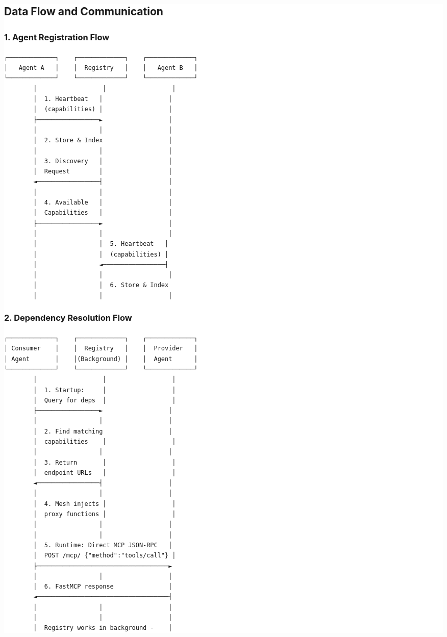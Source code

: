 ## Data Flow and Communication

### 1. Agent Registration Flow

```
┌─────────────┐    ┌─────────────┐    ┌─────────────┐
│   Agent A   │    │  Registry   │    │   Agent B   │
└─────────────┘    └─────────────┘    └─────────────┘
        │                  │                  │
        │  1. Heartbeat   │                  │
        │  (capabilities) │                  │
        ├─────────────────►                  │
        │                 │                  │
        │  2. Store & Index                  │
        │                 │                  │
        │  3. Discovery   │                  │
        │  Request        │                  │
        ◄─────────────────┤                  │
        │                 │                  │
        │  4. Available   │                  │
        │  Capabilities   │                  │
        ├─────────────────►                  │
        │                 │                  │
        │                 │  5. Heartbeat   │
        │                 │  (capabilities) │
        │                 ◄─────────────────┤
        │                 │                  │
        │                 │  6. Store & Index
        │                 │                  │
```

### 2. Dependency Resolution Flow

```
┌─────────────┐    ┌─────────────┐    ┌─────────────┐
│ Consumer    │    │  Registry   │    │  Provider   │
│ Agent       │    │(Background) │    │  Agent      │
└─────────────┘    └─────────────┘    └─────────────┘
        │                  │                  │
        │  1. Startup:     │                  │
        │  Query for deps  │                  │
        ├─────────────────►                  │
        │                 │                  │
        │  2. Find matching                  │
        │  capabilities    │                  │
        │                 │                  │
        │  3. Return       │                  │
        │  endpoint URLs   │                  │
        ◄─────────────────┤                  │
        │                 │                  │
        │  4. Mesh injects │                  │
        │  proxy functions │                  │
        │                 │                  │
        │                 │                  │
        │  5. Runtime: Direct MCP JSON-RPC   │
        │  POST /mcp/ {"method":"tools/call"} │
        ├────────────────────────────────────►
        │                 │                  │
        │  6. FastMCP response               │
        ◄────────────────────────────────────┤
        │                 │                  │
        │                 │                  │
        │  Registry works in background -    │
```
